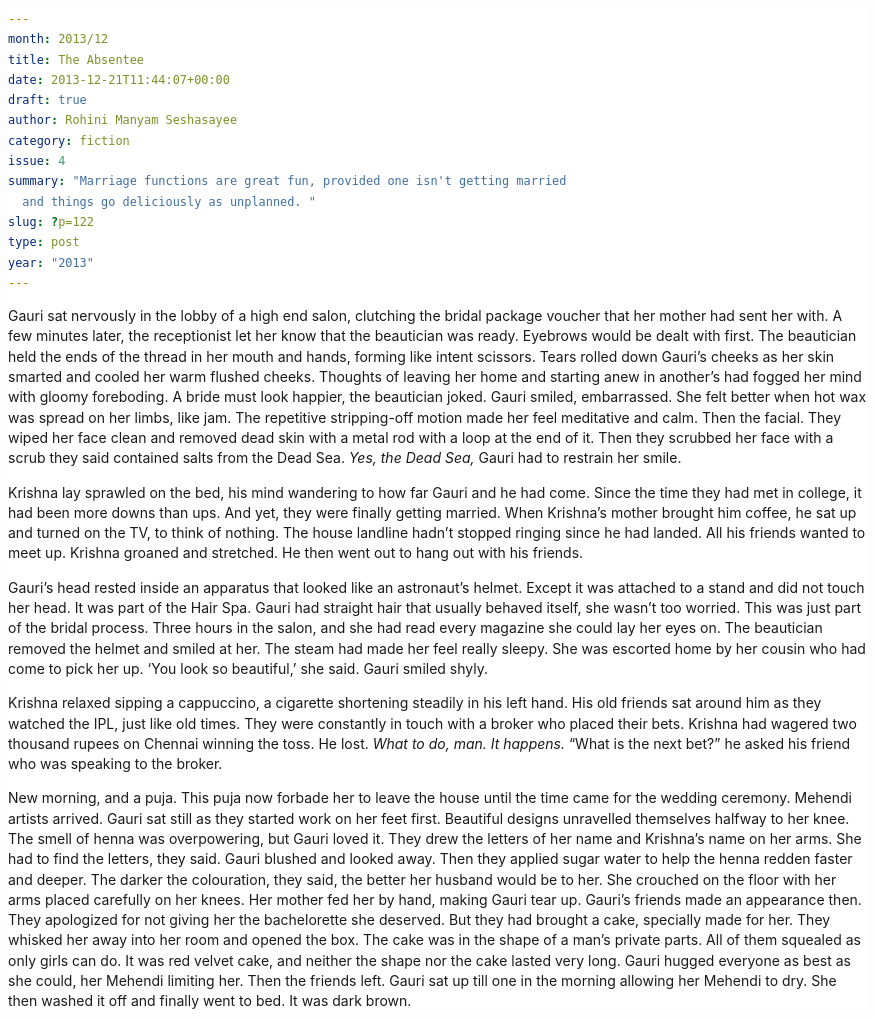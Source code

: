 ```yaml
---
month: 2013/12
title: The Absentee
date: 2013-12-21T11:44:07+00:00
draft: true
author: Rohini Manyam Seshasayee
category: fiction
issue: 4
summary: "Marriage functions are great fun, provided one isn't getting married
  and things go deliciously as unplanned. "
slug: ?p=122
type: post
year: "2013"
---
```

Gauri sat nervously in the lobby of a high end salon, clutching the bridal package voucher that her mother had sent her with. A few minutes later, the receptionist let her know that the beautician was ready. Eyebrows would be dealt with first. The beautician held the ends of the thread in her mouth and hands, forming like intent scissors. Tears rolled down Gauri’s cheeks as her skin smarted and cooled her warm flushed cheeks. Thoughts of leaving her home and starting anew in another’s had fogged her mind with gloomy foreboding. A bride must look happier, the beautician joked. Gauri smiled, embarrassed. She felt better when hot wax was spread on her limbs, like jam. The repetitive stripping-off motion made her feel meditative and calm. Then the facial. They wiped her face clean and removed dead skin with a metal rod with a loop at the end of it. Then they scrubbed her face with a scrub they said contained salts from the Dead Sea. _Yes, the Dead Sea,_ Gauri had to restrain her smile.

Krishna lay sprawled on the bed, his mind wandering to how far Gauri and he had come. Since the time they had met in college, it had been more downs than ups. And yet, they were finally getting married. When Krishna’s mother brought him coffee, he sat up and turned on the TV, to think of nothing. The house landline hadn’t stopped ringing since he had landed. All his friends wanted to meet up. Krishna groaned and stretched. He then went out to hang out with his friends.

Gauri’s head rested inside an apparatus that looked like an astronaut’s helmet. Except it was attached to a stand and did not touch her head. It was part of the Hair Spa. Gauri had straight hair that usually behaved itself, she wasn’t too worried. This was just part of the bridal process. Three hours in the salon, and she had read every magazine she could lay her eyes on. The beautician removed the helmet and smiled at her. The steam had made her feel really sleepy. She was escorted home by her cousin who had come to pick her up. &#8216;You look so beautiful,&#8217; she said. Gauri smiled shyly.

Krishna relaxed sipping a cappuccino, a cigarette shortening steadily in his left hand. His old friends sat around him as they watched the IPL, just like old times. They were constantly in touch with a broker who placed their bets. Krishna had wagered two thousand rupees on Chennai winning the toss. He lost. _What to do, man. It happens._ “What is the next bet?” he asked his friend who was speaking to the broker.

New morning, and a puja. This puja now forbade her to leave the house until the time came for the wedding ceremony. Mehendi artists arrived. Gauri sat still as they started work on her feet first. Beautiful designs unravelled themselves halfway to her knee. The smell of henna was overpowering, but Gauri loved it. They drew the letters of her name and Krishna’s name on her arms. She had to find the letters, they said. Gauri blushed and looked away. Then they applied sugar water to help the henna redden faster and deeper. The darker the colouration, they said, the better her husband would be to her. She crouched on the floor with her arms placed carefully on her knees. Her mother fed her by hand, making Gauri tear up. Gauri’s friends made an appearance then. They apologized for not giving her the bachelorette she deserved. But they had brought a cake, specially made for her. They whisked her away into her room and opened the box. The cake was in the shape of a man’s private parts. All of them squealed as only girls can do. It was red velvet cake, and neither the shape nor the cake lasted very long. Gauri hugged everyone as best as she could, her Mehendi limiting her. Then the friends left. Gauri sat up till one in the morning allowing her Mehendi to dry. She then washed it off and finally went to bed. It was dark brown.
